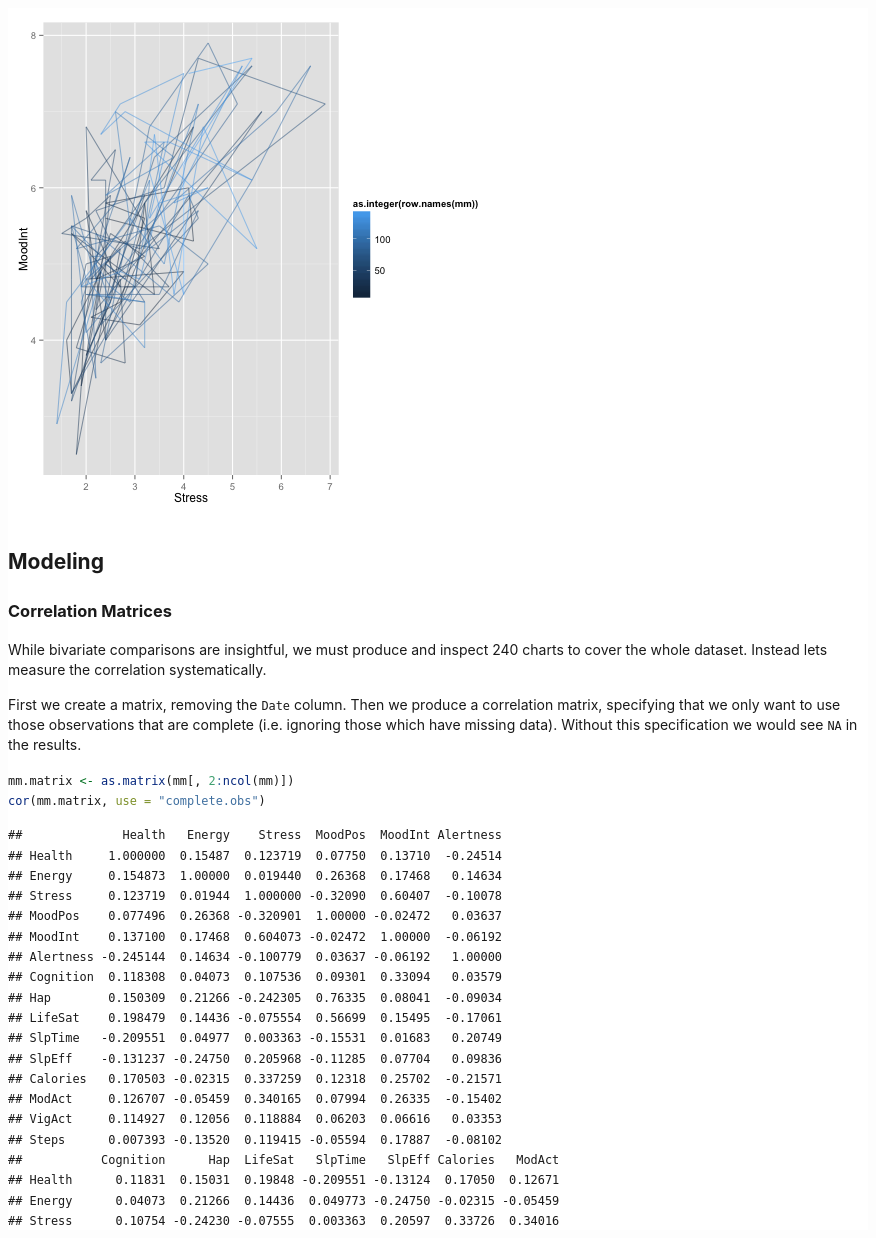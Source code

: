 ![plot of chunk unnamed-chunk-10](figure/unnamed-chunk-102.png) 


## Modeling
### Correlation Matrices

While bivariate comparisons are insightful, we must produce and inspect 240 charts to cover the whole dataset. Instead lets measure the correlation systematically.

First we create a matrix, removing the `Date` column. Then we produce a correlation matrix, specifying that we only want to use those observations that are complete (i.e. ignoring those which have missing data). Without this specification we would see `NA` in the results.


```r
mm.matrix <- as.matrix(mm[, 2:ncol(mm)])
cor(mm.matrix, use = "complete.obs")
```

```
##              Health   Energy    Stress  MoodPos  MoodInt Alertness
## Health     1.000000  0.15487  0.123719  0.07750  0.13710  -0.24514
## Energy     0.154873  1.00000  0.019440  0.26368  0.17468   0.14634
## Stress     0.123719  0.01944  1.000000 -0.32090  0.60407  -0.10078
## MoodPos    0.077496  0.26368 -0.320901  1.00000 -0.02472   0.03637
## MoodInt    0.137100  0.17468  0.604073 -0.02472  1.00000  -0.06192
## Alertness -0.245144  0.14634 -0.100779  0.03637 -0.06192   1.00000
## Cognition  0.118308  0.04073  0.107536  0.09301  0.33094   0.03579
## Hap        0.150309  0.21266 -0.242305  0.76335  0.08041  -0.09034
## LifeSat    0.198479  0.14436 -0.075554  0.56699  0.15495  -0.17061
## SlpTime   -0.209551  0.04977  0.003363 -0.15531  0.01683   0.20749
## SlpEff    -0.131237 -0.24750  0.205968 -0.11285  0.07704   0.09836
## Calories   0.170503 -0.02315  0.337259  0.12318  0.25702  -0.21571
## ModAct     0.126707 -0.05459  0.340165  0.07994  0.26335  -0.15402
## VigAct     0.114927  0.12056  0.118884  0.06203  0.06616   0.03353
## Steps      0.007393 -0.13520  0.119415 -0.05594  0.17887  -0.08102
##           Cognition      Hap  LifeSat   SlpTime   SlpEff Calories   ModAct
## Health      0.11831  0.15031  0.19848 -0.209551 -0.13124  0.17050  0.12671
## Energy      0.04073  0.21266  0.14436  0.049773 -0.24750 -0.02315 -0.05459
## Stress      0.10754 -0.24230 -0.07555  0.003363  0.20597  0.33726  0.34016
```